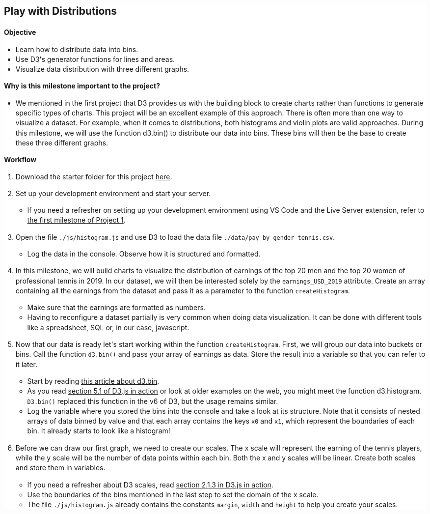## Play with Distributions

**Objective**

* Learn how to distribute data into bins.
* Use D3's generator functions for lines and areas.
* Visualize data distribution with three different graphs.


**Why is this milestone important to the project?**

* We mentioned in the first project that D3 provides us with the building block to create charts rather than functions to generate specific types of charts. This project will be an excellent example of this approach. There is often more than one way to visualize a dataset. For example, when it comes to distributions, both histograms and violin plots are valid approaches. During this milestone, we will use the function d3.bin() to distribute our data into bins. These bins will then be the base to create these three different graphs.


**Workflow**

1. Download the starter folder for this project [here](https://manning.box.com/s/1890i5o443tlaperjbvbkzv2qh45nfxj).

2. Set up your development environment and start your server.
   * If you need a refresher on setting up your development environment using VS Code and the Live Server extension, refer to [the first milestone of Project 1](https://manning.box.com/s/wxmxzv8717tcyqgozrz5cyezwgzugo1b).

3. Open the file `./js/histogram.js` and use D3 to load the data file `./data/pay_by_gender_tennis.csv`.
   * Log the data in the console. Observe how it is structured and formatted.

4. In this milestone, we will build charts to visualize the distribution of earnings of the top 20 men and the top 20 women of professional tennis in 2019. In our dataset, we will then be interested solely by the `earnings_USD_2019` attribute. Create an array containing all the earnings from the dataset and pass it as a parameter to the function `createHistogram`.
   * Make sure that the earnings are formatted as numbers.
   * Having to reconfigure a dataset partially is very common when doing data visualization. It can be done with different tools like a spreadsheet, SQL or, in our case, javascript.

5. Now that our data is ready let's start working within the function `createHistogram`. First, we will group our data into buckets or bins. Call the function `d3.bin()` and pass your array of earnings as data. Store the result into a variable so that you can refer to it later.
   * Start by reading [this article about d3.bin](https://observablehq.com/@d3/d3-bin).
   * As you read [section 5.1 of D3.js in action](https://livebook.manning.com/book/d3js-in-action-second-edition/chapter-5/9) or look at older examples on the web, you might meet the function d3.histogram. `D3.bin()` replaced this function in the v6 of D3, but the usage remains similar.
   * Log the variable where you stored the bins into the console and take a look at its structure. Note that it consists of nested arrays of data binned by value and that each array contains the keys `x0` and `x1`, which represent the boundaries of each bin. It already starts to look like a histogram!

6. Before we can draw our first graph, we need to create our scales. The x scale will represent the earning of the tennis players, while the y scale will be the number of data points within each bin. Both the x and y scales will be linear. Create both scales and store them in variables.
   * If you need a refresher about D3 scales, read [section 2.1.3 in D3.js in action](https://livebook.manning.com/book/d3js-in-action-second-edition/chapter-2/55).
   * Use the boundaries of the bins mentioned in the last step to set the domain of the x scale.
   * The file `./js/histogram.js` already contains the constants `margin`, `width` and `height` to help you create your scales.
